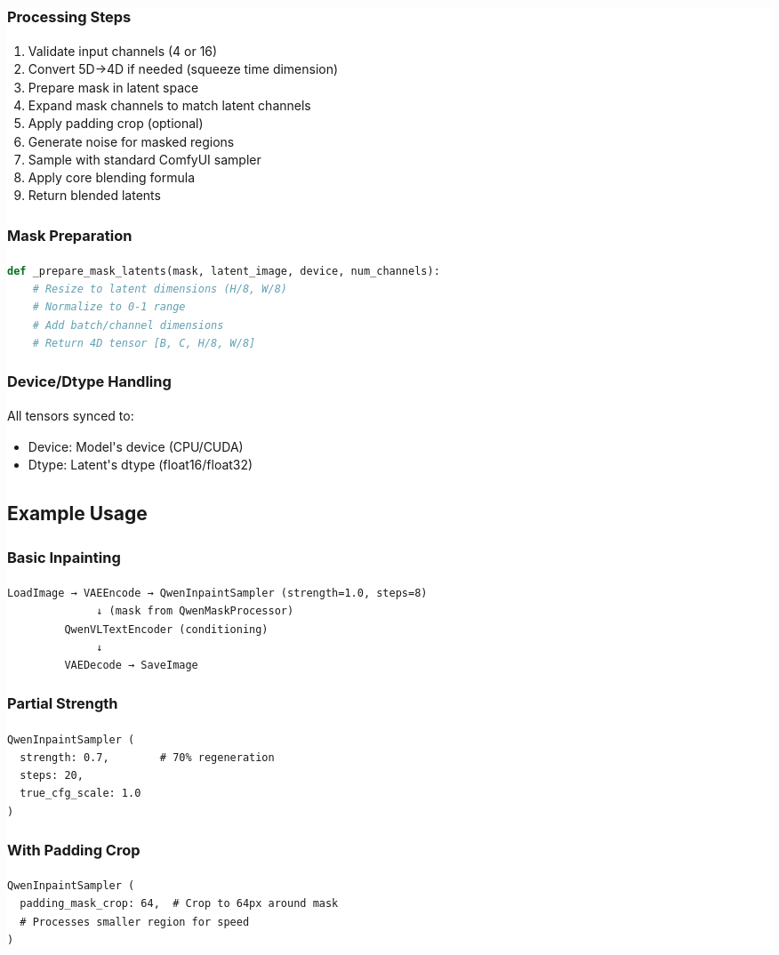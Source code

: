 ### Processing Steps
1. Validate input channels (4 or 16)
2. Convert 5D→4D if needed (squeeze time dimension)
3. Prepare mask in latent space
4. Expand mask channels to match latent channels
5. Apply padding crop (optional)
6. Generate noise for masked regions
7. Sample with standard ComfyUI sampler
8. Apply core blending formula
9. Return blended latents

### Mask Preparation
```python
def _prepare_mask_latents(mask, latent_image, device, num_channels):
    # Resize to latent dimensions (H/8, W/8)
    # Normalize to 0-1 range
    # Add batch/channel dimensions
    # Return 4D tensor [B, C, H/8, W/8]
```

### Device/Dtype Handling
All tensors synced to:
- Device: Model's device (CPU/CUDA)
- Dtype: Latent's dtype (float16/float32)

## Example Usage

### Basic Inpainting
```
LoadImage → VAEEncode → QwenInpaintSampler (strength=1.0, steps=8)
              ↓ (mask from QwenMaskProcessor)
         QwenVLTextEncoder (conditioning)
              ↓
         VAEDecode → SaveImage
```

### Partial Strength
```
QwenInpaintSampler (
  strength: 0.7,        # 70% regeneration
  steps: 20,
  true_cfg_scale: 1.0
)
```

### With Padding Crop
```
QwenInpaintSampler (
  padding_mask_crop: 64,  # Crop to 64px around mask
  # Processes smaller region for speed
)
```
